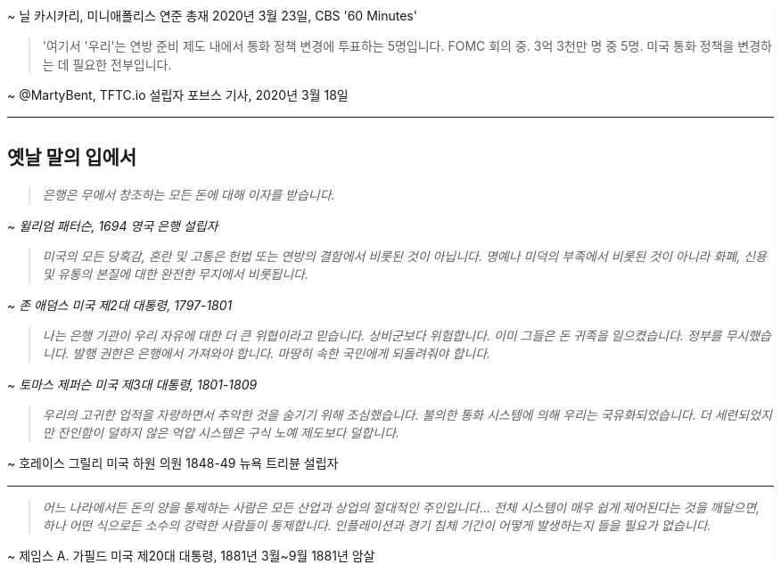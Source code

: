 ~ 닐 카시카리, 미니애폴리스 연준 총재
2020년 3월 23일, CBS '60 Minutes'

>'여기서 '우리'는 연방 준비 제도 내에서 통화 정책 변경에 투표하는 5명입니다.
FOMC 회의 중. 3억 3천만 명 중 5명.
미국 통화 정책을 변경하는 데 필요한 전부입니다.

~ @MartyBent, TFTC.io 설립자
포브스 기사, 2020년 3월 18일

---

## 옛날 말의 입에서

>*은행은 무에서 창조하는 모든 돈에 대해 이자를 받습니다.*

*~ 윌리엄 패터슨, 1694
영국 은행 설립자*

>*미국의 모든 당혹감, 혼란 및 고통은
헌법 또는 연방의 결함에서 비롯된 것이 아닙니다.
명예나 미덕의 부족에서 비롯된 것이 아니라
화폐, 신용 및 유통의 본질에 대한 완전한 무지에서 비롯됩니다.*

*~ 존 애덤스
미국 제2대 대통령, 1797-1801*

>*나는 은행 기관이 우리 자유에 대한 더 큰 위협이라고 믿습니다.
상비군보다 위험합니다. 이미 그들은 돈 귀족을 일으켰습니다.
정부를 무시했습니다.
발행 권한은 은행에서 가져와야 합니다.
마땅히 속한 국민에게 되돌려줘야 합니다.*

*~ 토마스 제퍼슨
미국 제3대 대통령, 1801-1809*

>*우리의 고귀한 업적을 자랑하면서 추악한 것을 숨기기 위해 조심했습니다.
불의한 통화 시스템에 의해 우리는 국유화되었습니다.
더 세련되었지만 잔인함이 덜하지 않은 억압 시스템은
구식 노예 제도보다 덜합니다.*

~ 호레이스 그릴리
미국 하원 의원 1848-49
뉴욕 트리뷴 설립자

---

>*어느 나라에서든 돈의 양을 통제하는 사람은
모든 산업과 상업의 절대적인 주인입니다…
전체 시스템이 매우 쉽게 제어된다는 것을 깨달으면, 하나
어떤 식으로든 소수의 강력한 사람들이 통제합니다.
인플레이션과 경기 침체 기간이 어떻게 발생하는지 들을 필요가 없습니다.*

~ 제임스 A. 가필드
미국 제20대 대통령, 1881년 3월~9월
1881년 암살
